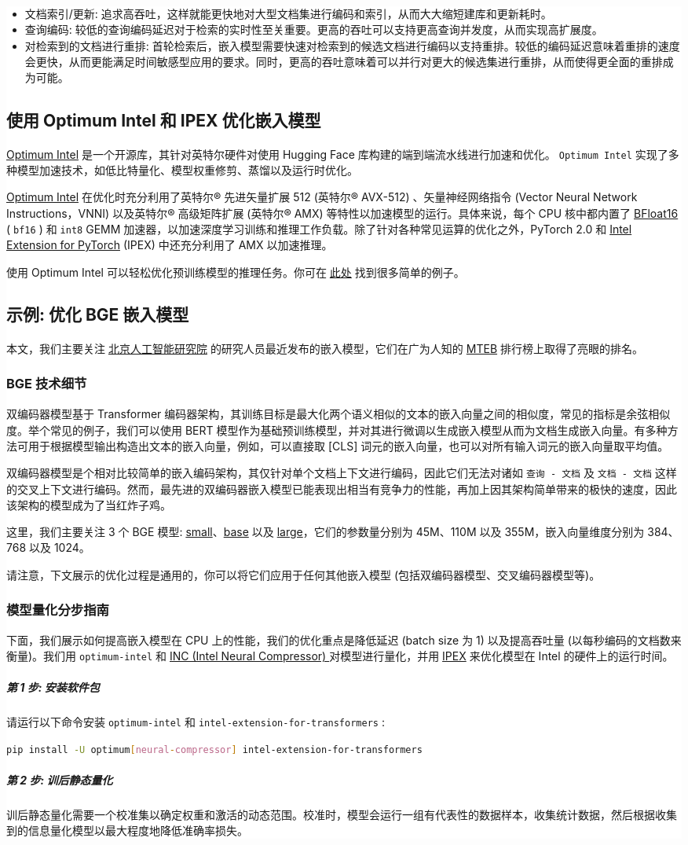 - 文档索引/更新: 追求高吞吐，这样就能更快地对大型文档集进行编码和索引，从而大大缩短建库和更新耗时。
- 查询编码: 较低的查询编码延迟对于检索的实时性至关重要。更高的吞吐可以支持更高查询并发度，从而实现高扩展度。
- 对检索到的文档进行重排: 首轮检索后，嵌入模型需要快速对检索到的候选文档进行编码以支持重排。较低的编码延迟意味着重排的速度会更快，从而更能满足时间敏感型应用的要求。同时，更高的吞吐意味着可以并行对更大的候选集进行重排，从而使得更全面的重排成为可能。

## 使用 Optimum Intel 和 IPEX 优化嵌入模型

[Optimum Intel](https://github.com/huggingface/optimum-intel) 是一个开源库，其针对英特尔硬件对使用 Hugging Face 库构建的端到端流水线进行加速和优化。 `Optimum Intel` 实现了多种模型加速技术，如低比特量化、模型权重修剪、蒸馏以及运行时优化。

[Optimum Intel](https://github.com/huggingface/optimum-intel) 在优化时充分利用了英特尔® 先进矢量扩展 512 (英特尔® AVX-512) 、矢量神经网络指令 (Vector Neural Network Instructions，VNNI) 以及英特尔® 高级矩阵扩展 (英特尔® AMX) 等特性以加速模型的运行。具体来说，每个 CPU 核中都内置了 [BFloat16](https://en.wikipedia.org/wiki/Bfloat16_floating-point_format) ( `bf16` ) 和 `int8` GEMM 加速器，以加速深度学习训练和推理工作负载。除了针对各种常见运算的优化之外，PyTorch 2.0 和 [Intel Extension for PyTorch](https://github.com/intel/intel-extension-for-pytorch) (IPEX) 中还充分利用了 AMX 以加速推理。

使用 Optimum Intel 可以轻松优化预训练模型的推理任务。你可在 [此处](https://huggingface.co/docs/optimum/main/en/intel/optimization_inc) 找到很多简单的例子。

## 示例: 优化 BGE 嵌入模型

本文，我们主要关注 [北京人工智能研究院](https://huggingface.co/papers/2309.07597) 的研究人员最近发布的嵌入模型，它们在广为人知的 [MTEB](https://github.com/embeddings-benchmark/mteb) 排行榜上取得了亮眼的排名。

### BGE 技术细节

双编码器模型基于 Transformer 编码器架构，其训练目标是最大化两个语义相似的文本的嵌入向量之间的相似度，常见的指标是余弦相似度。举个常见的例子，我们可以使用 BERT 模型作为基础预训练模型，并对其进行微调以生成嵌入模型从而为文档生成嵌入向量。有多种方法可用于根据模型输出构造出文本的嵌入向量，例如，可以直接取 [CLS] 词元的嵌入向量，也可以对所有输入词元的嵌入向量取平均值。

双编码器模型是个相对比较简单的嵌入编码架构，其仅针对单个文档上下文进行编码，因此它们无法对诸如 `查询 - 文档` 及 `文档 - 文档` 这样的交叉上下文进行编码。然而，最先进的双编码器嵌入模型已能表现出相当有竞争力的性能，再加上因其架构简单带来的极快的速度，因此该架构的模型成为了当红炸子鸡。

这里，我们主要关注 3 个 BGE 模型: [small](https://huggingface.co/BAAI/bge-small-en-v1.5)、[base](https://huggingface.co/BAAI/bge-base-en-v1.5) 以及 [large](https://huggingface.co/BAAI/bge-large-en-v1.5)，它们的参数量分别为 45M、110M 以及 355M，嵌入向量维度分别为 384、768 以及 1024。

请注意，下文展示的优化过程是通用的，你可以将它们应用于任何其他嵌入模型 (包括双编码器模型、交叉编码器模型等)。

### 模型量化分步指南

下面，我们展示如何提高嵌入模型在 CPU 上的性能，我们的优化重点是降低延迟 (batch size 为 1) 以及提高吞吐量 (以每秒编码的文档数来衡量)。我们用 `optimum-intel` 和 [INC (Intel Neural Compressor) ](https://github.com/intel/neural-compressor) 对模型进行量化，并用 [IPEX](https://github.com/intel/intel-extension-for-pytorch) 来优化模型在 Intel 的硬件上的运行时间。

##### 第 1 步: 安装软件包

请运行以下命令安装 `optimum-intel` 和 `intel-extension-for-transformers` :

```bash
pip install -U optimum[neural-compressor] intel-extension-for-transformers
```

##### 第 2 步: 训后静态量化

训后静态量化需要一个校准集以确定权重和激活的动态范围。校准时，模型会运行一组有代表性的数据样本，收集统计数据，然后根据收集到的信息量化模型以最大程度地降低准确率损失。
